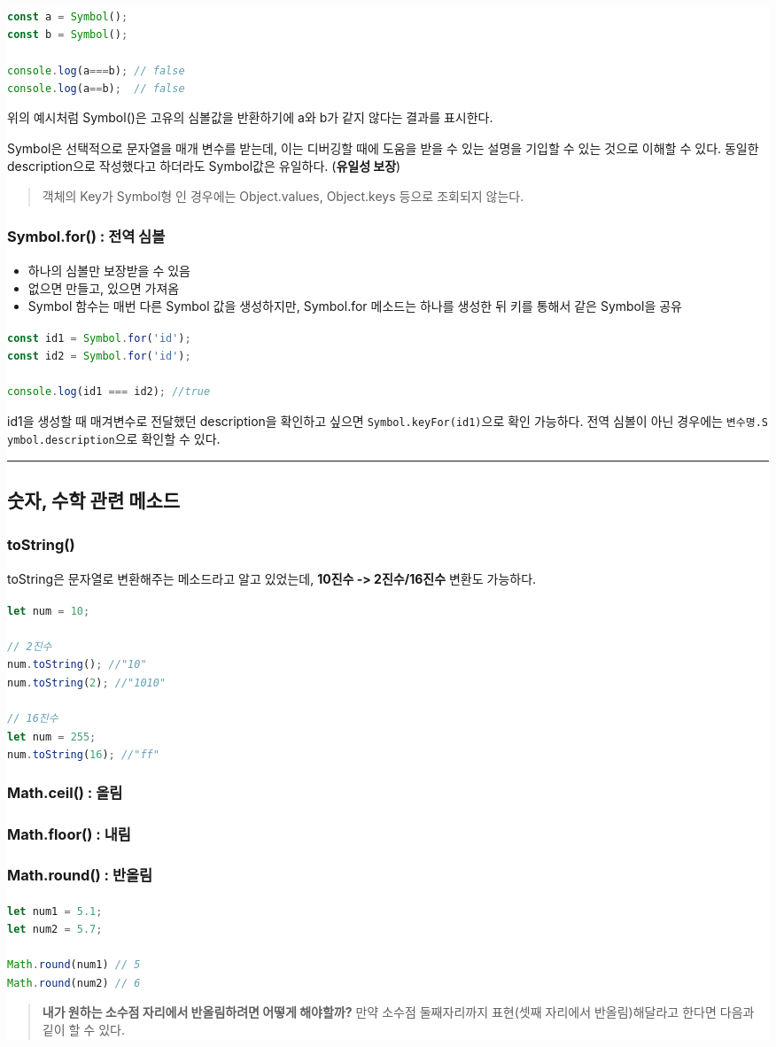 ```javascript
const a = Symbol();
const b = Symbol();

console.log(a===b); // false
console.log(a==b);  // false
```
위의 예시처럼 Symbol()은 고유의 심볼값을 반환하기에 a와 b가 같지 않다는 결과를 표시한다.

Symbol은 선택적으로 문자열을 매개 변수를 받는데, 이는 디버깅할 때에 도움을 받을 수 있는 설명을 기입할 수 있는 것으로 이해할 수 있다. 동일한 description으로 작성했다고 하더라도 Symbol값은 유일하다. (**유일성 보장**)

> 객체의 Key가 Symbol형 인 경우에는 Object.values, Object.keys 등으로 조회되지 않는다.

### Symbol.for() : 전역 심볼
* 하나의 심볼만 보장받을 수 있음
* 없으면 만들고, 있으면 가져옴
* Symbol 함수는 매번 다른 Symbol 값을 생성하지만, Symbol.for 메소드는 하나를 생성한 뒤 키를 통해서 같은 Symbol을 공유

```javascript
const id1 = Symbol.for('id');
const id2 = Symbol.for('id');

console.log(id1 === id2); //true
```
id1을 생성할 때 매겨변수로 전달했던 description을 확인하고 싶으면
`Symbol.keyFor(id1)`으로 확인 가능하다.
전역 심볼이 아닌 경우에는
`변수명.Symbol.description`으로 확인할 수 있다.

---

## 숫자, 수학 관련 메소드

### toString()

toString은 문자열로 변환해주는 메소드라고 알고 있었는데,
**10진수 -> 2진수/16진수** 변환도 가능하다.

```javascript
let num = 10;

// 2진수
num.toString(); //"10"
num.toString(2); //"1010"

// 16진수
let num = 255;
num.toString(16); //"ff"
```

### Math.ceil() : 올림
### Math.floor() : 내림
### Math.round() : 반올림
```javascript
let num1 = 5.1;
let num2 = 5.7;

Math.round(num1) // 5
Math.round(num2) // 6
```
> **내가 원하는 소수점 자리에서 반올림하려면 어떻게 해야할까?**
만약 소수점 둘째자리까지 표현(셋째 자리에서 반올림)해달라고 한다면 다음과 깉이 할 수 있다.
